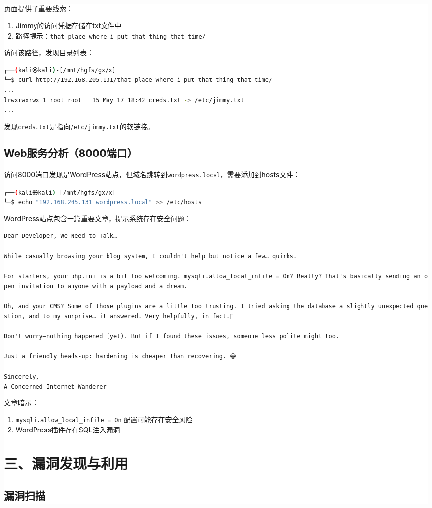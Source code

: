 页面提供了重要线索：

1. Jimmy的访问凭据存储在txt文件中
2. 路径提示：`that-place-where-i-put-that-thing-that-time/`

访问该路径，发现目录列表：

```bash
┌──(kali㉿kali)-[/mnt/hgfs/gx/x]
└─$ curl http://192.168.205.131/that-place-where-i-put-that-thing-that-time/
...
lrwxrwxrwx 1 root root   15 May 17 18:42 creds.txt -> /etc/jimmy.txt
...
```

发现`creds.txt`是指向`/etc/jimmy.txt`的软链接。

## Web服务分析（8000端口）

访问8000端口发现是WordPress站点，但域名跳转到`wordpress.local`，需要添加到hosts文件：

```bash
┌──(kali㉿kali)-[/mnt/hgfs/gx/x]
└─$ echo "192.168.205.131 wordpress.local" >> /etc/hosts
```

WordPress站点包含一篇重要文章，提示系统存在安全问题：

```
Dear Developer, We Need to Talk…

While casually browsing your blog system, I couldn't help but notice a few… quirks.

For starters, your php.ini is a bit too welcoming. mysqli.allow_local_infile = On? Really? That's basically sending an open invitation to anyone with a payload and a dream.

Oh, and your CMS? Some of those plugins are a little too trusting. I tried asking the database a slightly unexpected question, and to my surprise… it answered. Very helpfully, in fact.🧐

Don't worry—nothing happened (yet). But if I found these issues, someone less polite might too.

Just a friendly heads-up: hardening is cheaper than recovering. 😅

Sincerely,
A Concerned Internet Wanderer
```

文章暗示：

1. `mysqli.allow_local_infile = On` 配置可能存在安全风险
2. WordPress插件存在SQL注入漏洞

# 三、漏洞发现与利用

## 漏洞扫描
